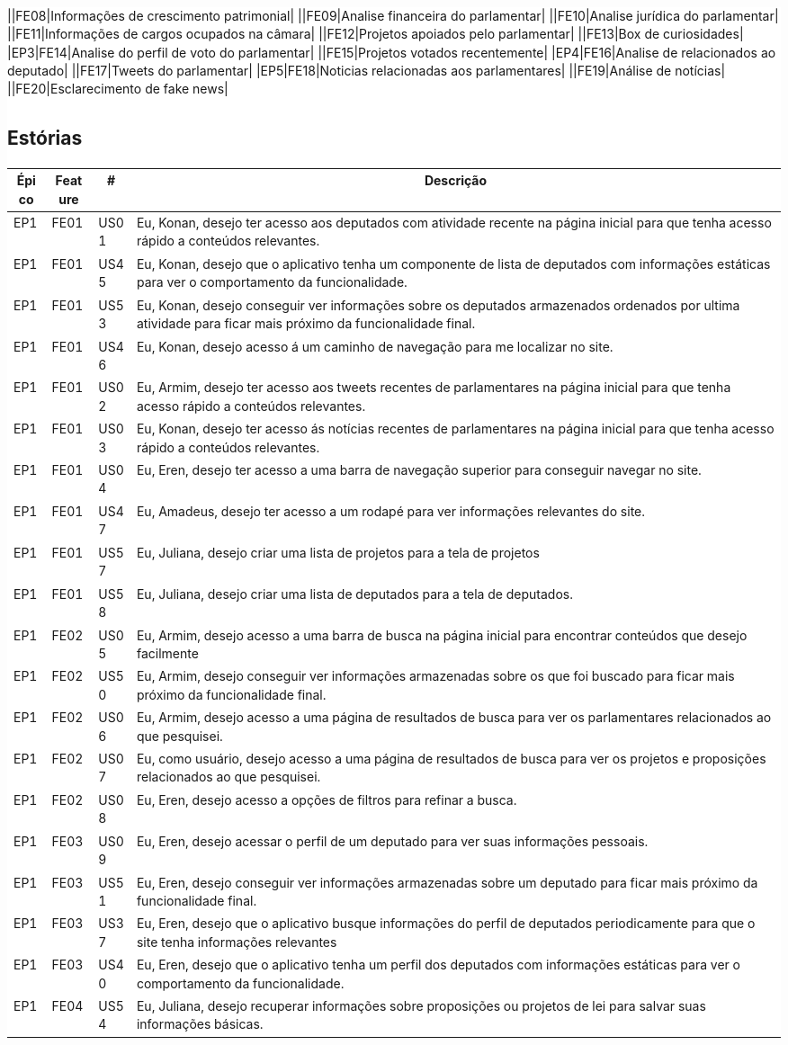 ||FE08|Informações de crescimento patrimonial|
||FE09|Analise financeira do parlamentar|
||FE10|Analise jurídica do parlamentar|
||FE11|Informações de cargos ocupados na câmara|
||FE12|Projetos apoiados pelo parlamentar|
||FE13|Box de curiosidades|
|EP3|FE14|Analise do perfil de voto do parlamentar|
||FE15|Projetos votados recentemente|
|EP4|FE16|Analise de relacionados ao deputado|
||FE17|Tweets do parlamentar|
|EP5|FE18|Noticias relacionadas aos parlamentares|
||FE19|Análise de notícias|
||FE20|Esclarecimento de fake news|


## Estórias

|Épico|Feature|#|Descrição|
|-|-|-|-|
|EP1|FE01|US01|Eu, Konan, desejo ter acesso aos deputados com atividade recente na página inicial para que tenha acesso rápido a conteúdos relevantes.|
|EP1|FE01|US45|Eu, Konan, desejo que o aplicativo tenha um componente de lista de deputados com informações estáticas para ver o comportamento da funcionalidade.|
|EP1|FE01|US53|Eu, Konan, desejo conseguir ver informações sobre os deputados armazenados ordenados por ultima atividade para ficar mais próximo da funcionalidade final.|
|EP1|FE01|US46|Eu, Konan, desejo acesso á um caminho de navegação para me localizar no site.|
|EP1|FE01|US02|Eu, Armim, desejo ter acesso aos tweets recentes de parlamentares na página inicial para que tenha acesso rápido a conteúdos relevantes.|
|EP1|FE01|US03|Eu, Konan, desejo ter acesso ás notícias recentes de parlamentares na página inicial para que tenha acesso rápido a conteúdos relevantes.|
|EP1|FE01|US04|Eu, Eren, desejo ter acesso a uma barra de navegação superior para conseguir navegar no site.|
|EP1|FE01|US47|Eu, Amadeus, desejo ter acesso a um rodapé para ver informações relevantes do site.|
|EP1|FE01|US57|Eu, Juliana, desejo criar uma lista de projetos para a tela de projetos|
|EP1|FE01|US58|Eu, Juliana, desejo criar uma lista de deputados para a tela de deputados.|
|EP1|FE02|US05|Eu, Armim, desejo acesso a uma barra de busca na página inicial para encontrar conteúdos que desejo facilmente|
|EP1|FE02|US50|Eu, Armim, desejo conseguir ver informações armazenadas sobre os que foi buscado para ficar mais próximo da funcionalidade final.|
|EP1|FE02|US06|Eu, Armim, desejo acesso a uma página de resultados de busca para ver os parlamentares relacionados ao que pesquisei.|
|EP1|FE02|US07|Eu, como usuário, desejo acesso a uma página de resultados de busca para ver os projetos e proposições relacionados ao que pesquisei.|
|EP1|FE02|US08|Eu, Eren, desejo acesso a opções de filtros para refinar a busca.|
|EP1|FE03|US09|Eu, Eren, desejo acessar o perfil de um deputado para ver suas informações pessoais.|
|EP1|FE03|US51|Eu, Eren, desejo conseguir ver informações armazenadas sobre um deputado para ficar mais próximo da funcionalidade final.|
|EP1|FE03|US37|Eu, Eren, desejo que o aplicativo busque informações do perfil de deputados periodicamente para que o site tenha informações relevantes|
|EP1|FE03|US40|Eu, Eren, desejo que o aplicativo tenha um perfil dos deputados com informações estáticas para ver o comportamento da funcionalidade.|
|EP1|FE04|US54|Eu, Juliana, desejo recuperar informações sobre proposições ou projetos de lei para salvar suas informações básicas.|